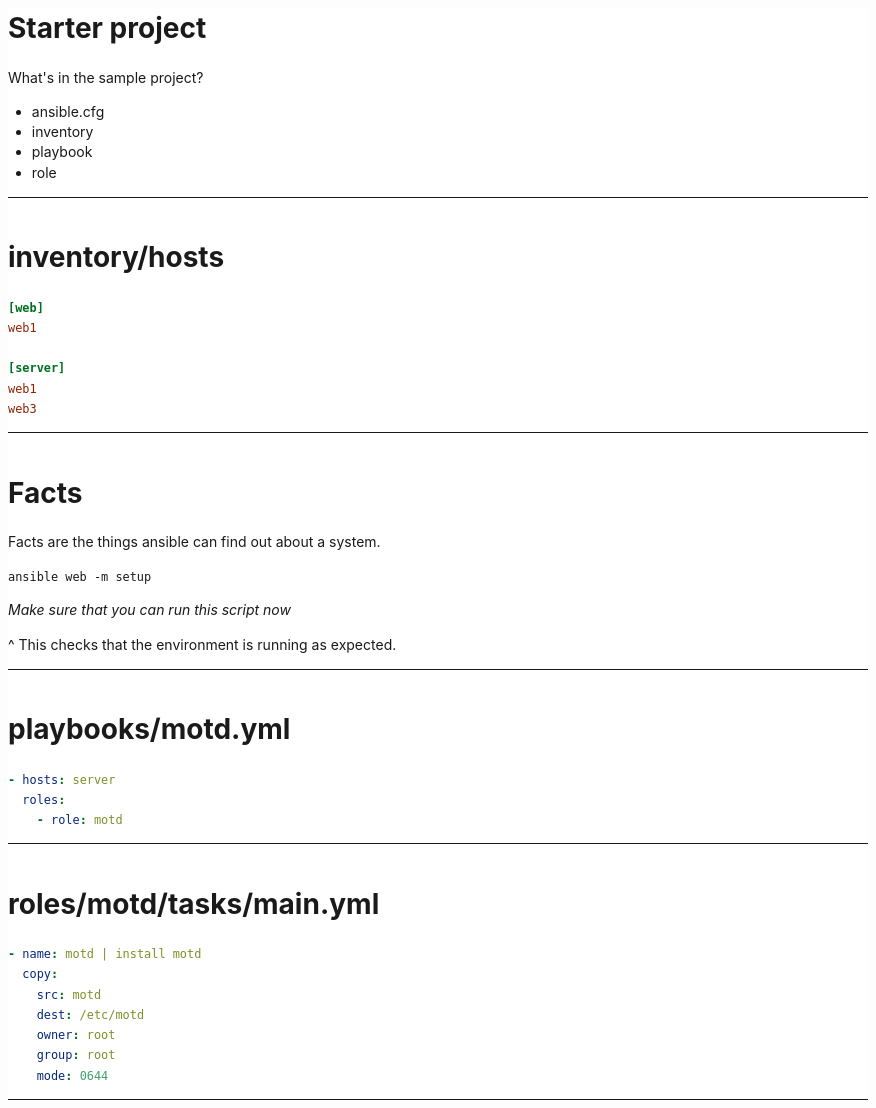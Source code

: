 # Starter project

What's in the sample project?

- ansible.cfg
- inventory
- playbook
- role

---

# inventory/hosts

```ini
[web]
web1

[server]
web1
web3
```

---

# Facts

Facts are the things ansible can find out about a system.

```shell
ansible web -m setup
```

_Make sure that you can run this script now_

^ This checks that the environment is running as expected.

---

# playbooks/motd.yml

```yaml
- hosts: server
  roles:
    - role: motd
```

---

# roles/motd/tasks/main.yml

```yaml
- name: motd | install motd
  copy:
    src: motd
    dest: /etc/motd
    owner: root
    group: root
    mode: 0644
```

---
